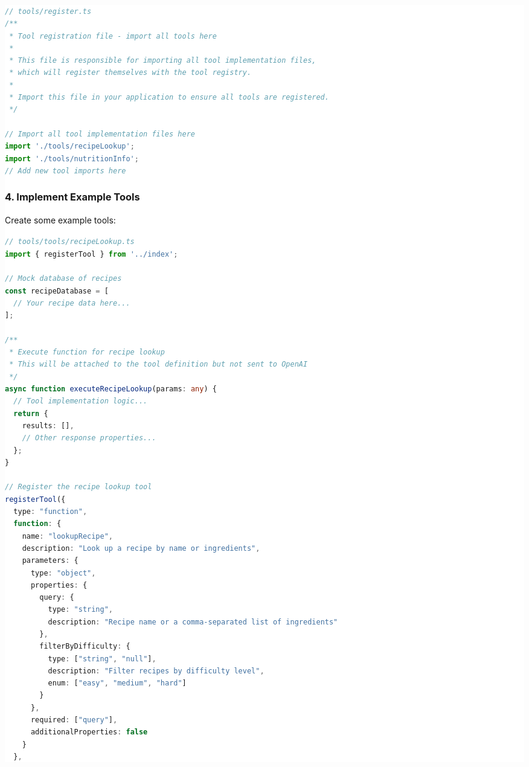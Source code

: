```typescript
// tools/register.ts
/**
 * Tool registration file - import all tools here
 * 
 * This file is responsible for importing all tool implementation files,
 * which will register themselves with the tool registry.
 * 
 * Import this file in your application to ensure all tools are registered.
 */

// Import all tool implementation files here
import './tools/recipeLookup';
import './tools/nutritionInfo';
// Add new tool imports here
```

### 4. Implement Example Tools

Create some example tools:

```typescript
// tools/tools/recipeLookup.ts
import { registerTool } from '../index';

// Mock database of recipes
const recipeDatabase = [
  // Your recipe data here...
];

/**
 * Execute function for recipe lookup
 * This will be attached to the tool definition but not sent to OpenAI
 */
async function executeRecipeLookup(params: any) {
  // Tool implementation logic...
  return {
    results: [],
    // Other response properties...
  };
}

// Register the recipe lookup tool
registerTool({
  type: "function",
  function: {
    name: "lookupRecipe",
    description: "Look up a recipe by name or ingredients",
    parameters: {
      type: "object",
      properties: {
        query: {
          type: "string",
          description: "Recipe name or a comma-separated list of ingredients"
        },
        filterByDifficulty: {
          type: ["string", "null"],
          description: "Filter recipes by difficulty level",
          enum: ["easy", "medium", "hard"]
        }
      },
      required: ["query"],
      additionalProperties: false
    }
  },
```
